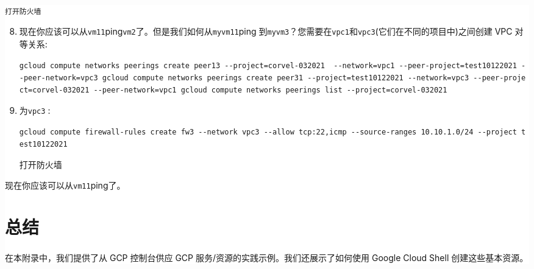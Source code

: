    打开防火墙
8.  现在你应该可以从`vm11`ping`vm2`了。但是我们如何从`myvm11`ping 到`myvm3`？您需要在`vpc1`和`vpc3`(它们在不同的项目中)之间创建 VPC 对等关系:

    ```
    gcloud compute networks peerings create peer13 --project=corvel-032021  --network=vpc1 --peer-project=test10122021 --peer-network=vpc3 gcloud compute networks peerings create peer31 --project=test10122021 --network=vpc3 --peer-project=corvel-032021 --peer-network=vpc1 gcloud compute networks peerings list --project=corvel-032021
    ```

9.  为`vpc3` :

    ```
    gcloud compute firewall-rules create fw3 --network vpc3 --allow tcp:22,icmp --source-ranges 10.10.1.0/24 --project test10122021
    ```

    打开防火墙

现在你应该可以从`vm11`ping了。

# 总结

在本附录中，我们提供了从 GCP 控制台供应 GCP 服务/资源的实践示例。我们还展示了如何使用 Google Cloud Shell 创建这些基本资源。
